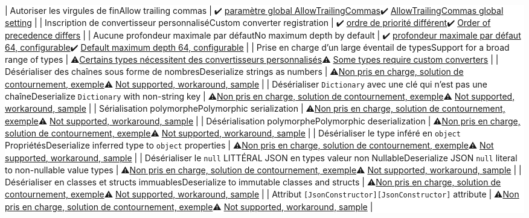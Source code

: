 | <span data-ttu-id="51e0f-219">Autoriser les virgules de fin</span><span class="sxs-lookup"><span data-stu-id="51e0f-219">Allow trailing commas</span></span>                                 | <span data-ttu-id="51e0f-220">✔️ [paramètre global AllowTrailingCommas](#trailing-commas)</span><span class="sxs-lookup"><span data-stu-id="51e0f-220">✔️ [AllowTrailingCommas global setting](#trailing-commas)</span></span> |
| <span data-ttu-id="51e0f-221">Inscription de convertisseur personnalisé</span><span class="sxs-lookup"><span data-stu-id="51e0f-221">Custom converter registration</span></span>                         | <span data-ttu-id="51e0f-222">✔️ [ordre de priorité différent](#converter-registration-precedence)</span><span class="sxs-lookup"><span data-stu-id="51e0f-222">✔️ [Order of precedence differs](#converter-registration-precedence)</span></span> |
| <span data-ttu-id="51e0f-223">Aucune profondeur maximale par défaut</span><span class="sxs-lookup"><span data-stu-id="51e0f-223">No maximum depth by default</span></span>                           | <span data-ttu-id="51e0f-224">✔️ [profondeur maximale par défaut 64, configurable](#maximum-depth)</span><span class="sxs-lookup"><span data-stu-id="51e0f-224">✔️ [Default maximum depth 64, configurable](#maximum-depth)</span></span> |
| <span data-ttu-id="51e0f-225">Prise en charge d’un large éventail de types</span><span class="sxs-lookup"><span data-stu-id="51e0f-225">Support for a broad range of types</span></span>                    | <span data-ttu-id="51e0f-226">⚠️[Certains types nécessitent des convertisseurs personnalisés](#types-without-built-in-support)</span><span class="sxs-lookup"><span data-stu-id="51e0f-226">⚠️ [Some types require custom converters](#types-without-built-in-support)</span></span> |
| <span data-ttu-id="51e0f-227">Désérialiser des chaînes sous forme de nombres</span><span class="sxs-lookup"><span data-stu-id="51e0f-227">Deserialize strings as numbers</span></span>                        | <span data-ttu-id="51e0f-228">⚠️[Non pris en charge, solution de contournement, exemple](#allow-or-write-numbers-in-quotes)</span><span class="sxs-lookup"><span data-stu-id="51e0f-228">⚠️ [Not supported, workaround, sample](#allow-or-write-numbers-in-quotes)</span></span> |
| <span data-ttu-id="51e0f-229">Désérialiser `Dictionary` avec une clé qui n’est pas une chaîne</span><span class="sxs-lookup"><span data-stu-id="51e0f-229">Deserialize `Dictionary` with non-string key</span></span>          | <span data-ttu-id="51e0f-230">⚠️[Non pris en charge, solution de contournement, exemple](#dictionary-with-non-string-key)</span><span class="sxs-lookup"><span data-stu-id="51e0f-230">⚠️ [Not supported, workaround, sample](#dictionary-with-non-string-key)</span></span> |
| <span data-ttu-id="51e0f-231">Sérialisation polymorphe</span><span class="sxs-lookup"><span data-stu-id="51e0f-231">Polymorphic serialization</span></span>                             | <span data-ttu-id="51e0f-232">⚠️[Non pris en charge, solution de contournement, exemple](#polymorphic-serialization)</span><span class="sxs-lookup"><span data-stu-id="51e0f-232">⚠️ [Not supported, workaround, sample](#polymorphic-serialization)</span></span> |
| <span data-ttu-id="51e0f-233">Désérialisation polymorphe</span><span class="sxs-lookup"><span data-stu-id="51e0f-233">Polymorphic deserialization</span></span>                           | <span data-ttu-id="51e0f-234">⚠️[Non pris en charge, solution de contournement, exemple](#polymorphic-deserialization)</span><span class="sxs-lookup"><span data-stu-id="51e0f-234">⚠️ [Not supported, workaround, sample](#polymorphic-deserialization)</span></span> |
| <span data-ttu-id="51e0f-235">Désérialiser le type inféré en `object` Propriétés</span><span class="sxs-lookup"><span data-stu-id="51e0f-235">Deserialize inferred type to `object` properties</span></span>      | <span data-ttu-id="51e0f-236">⚠️[Non pris en charge, solution de contournement, exemple](#deserialization-of-object-properties)</span><span class="sxs-lookup"><span data-stu-id="51e0f-236">⚠️ [Not supported, workaround, sample](#deserialization-of-object-properties)</span></span> |
| <span data-ttu-id="51e0f-237">Désérialiser le `null` LITTÉRAL JSON en types valeur non Nullable</span><span class="sxs-lookup"><span data-stu-id="51e0f-237">Deserialize JSON `null` literal to non-nullable value types</span></span> | <span data-ttu-id="51e0f-238">⚠️[Non pris en charge, solution de contournement, exemple](#deserialize-null-to-non-nullable-type)</span><span class="sxs-lookup"><span data-stu-id="51e0f-238">⚠️ [Not supported, workaround, sample](#deserialize-null-to-non-nullable-type)</span></span> |
| <span data-ttu-id="51e0f-239">Désérialiser en classes et structs immuables</span><span class="sxs-lookup"><span data-stu-id="51e0f-239">Deserialize to immutable classes and structs</span></span>          | <span data-ttu-id="51e0f-240">⚠️[Non pris en charge, solution de contournement, exemple](#deserialize-to-immutable-classes-and-structs)</span><span class="sxs-lookup"><span data-stu-id="51e0f-240">⚠️ [Not supported, workaround, sample](#deserialize-to-immutable-classes-and-structs)</span></span> |
| <span data-ttu-id="51e0f-241">Attribut `[JsonConstructor]`</span><span class="sxs-lookup"><span data-stu-id="51e0f-241">`[JsonConstructor]` attribute</span></span>                         | <span data-ttu-id="51e0f-242">⚠️[Non pris en charge, solution de contournement, exemple](#specify-constructor-to-use-when-deserializing)</span><span class="sxs-lookup"><span data-stu-id="51e0f-242">⚠️ [Not supported, workaround, sample](#specify-constructor-to-use-when-deserializing)</span></span> |